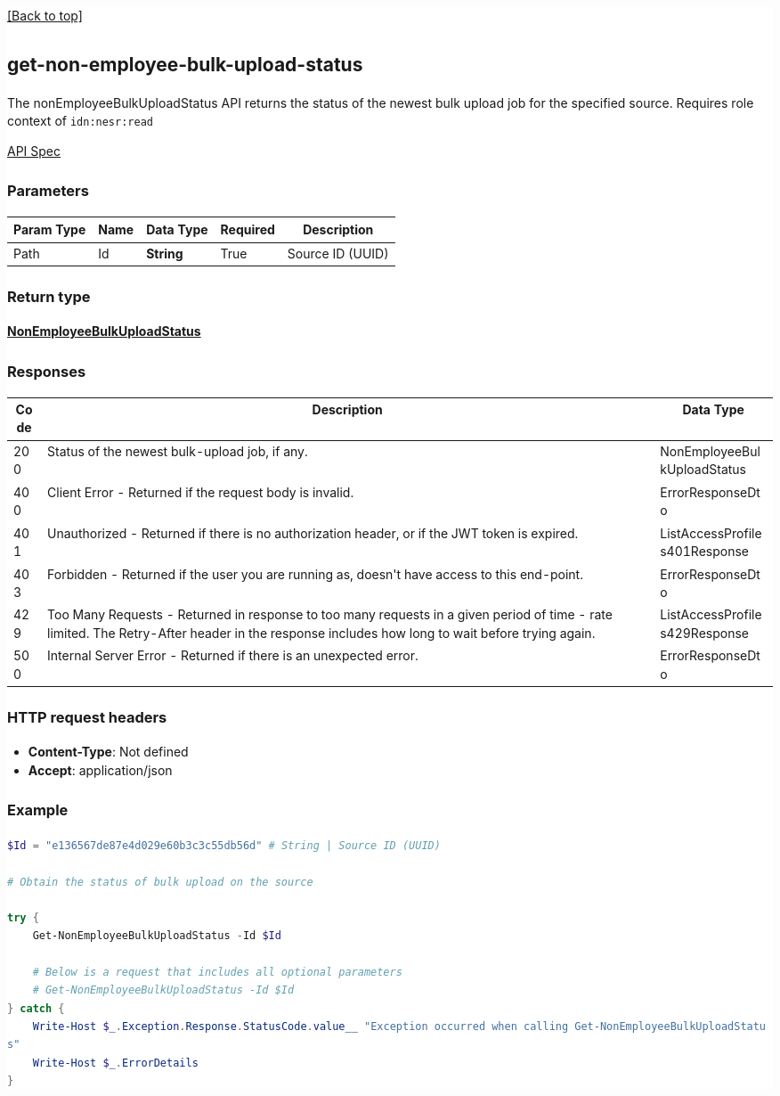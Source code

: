 [[Back to top]](#)

## get-non-employee-bulk-upload-status

The nonEmployeeBulkUploadStatus API returns the status of the newest bulk upload job for the specified source. Requires role context of `idn:nesr:read`

[API Spec](https://developer.sailpoint.com/docs/api/v3/get-non-employee-bulk-upload-status)

### Parameters

| Param Type | Name | Data Type  | Required | Description      |
| ---------- | ---- | ---------- | -------- | ---------------- |
| Path       | Id   | **String** | True     | Source ID (UUID) |

### Return type

[**NonEmployeeBulkUploadStatus**](../models/non-employee-bulk-upload-status)

### Responses

| Code | Description | Data Type |
| --- | --- | --- |
| 200 | Status of the newest bulk-upload job, if any. | NonEmployeeBulkUploadStatus |
| 400 | Client Error - Returned if the request body is invalid. | ErrorResponseDto |
| 401 | Unauthorized - Returned if there is no authorization header, or if the JWT token is expired. | ListAccessProfiles401Response |
| 403 | Forbidden - Returned if the user you are running as, doesn&#39;t have access to this end-point. | ErrorResponseDto |
| 429 | Too Many Requests - Returned in response to too many requests in a given period of time - rate limited. The Retry-After header in the response includes how long to wait before trying again. | ListAccessProfiles429Response |
| 500 | Internal Server Error - Returned if there is an unexpected error. | ErrorResponseDto |

### HTTP request headers

- **Content-Type**: Not defined
- **Accept**: application/json

### Example

```powershell
$Id = "e136567de87e4d029e60b3c3c55db56d" # String | Source ID (UUID)

# Obtain the status of bulk upload on the source

try {
    Get-NonEmployeeBulkUploadStatus -Id $Id

    # Below is a request that includes all optional parameters
    # Get-NonEmployeeBulkUploadStatus -Id $Id
} catch {
    Write-Host $_.Exception.Response.StatusCode.value__ "Exception occurred when calling Get-NonEmployeeBulkUploadStatus"
    Write-Host $_.ErrorDetails
}
```
